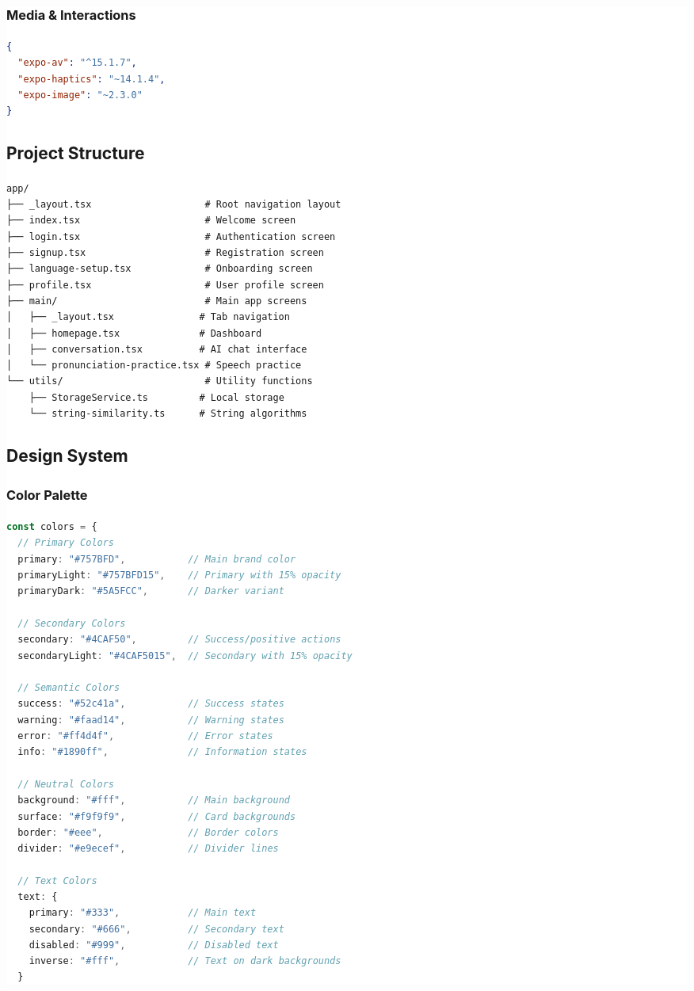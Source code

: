 ### Media & Interactions
```json
{
  "expo-av": "^15.1.7",
  "expo-haptics": "~14.1.4",
  "expo-image": "~2.3.0"
}
```

## Project Structure

```
app/
├── _layout.tsx                    # Root navigation layout
├── index.tsx                      # Welcome screen
├── login.tsx                      # Authentication screen
├── signup.tsx                     # Registration screen
├── language-setup.tsx             # Onboarding screen
├── profile.tsx                    # User profile screen
├── main/                          # Main app screens
│   ├── _layout.tsx               # Tab navigation
│   ├── homepage.tsx              # Dashboard
│   ├── conversation.tsx          # AI chat interface
│   └── pronunciation-practice.tsx # Speech practice
└── utils/                         # Utility functions
    ├── StorageService.ts         # Local storage
    └── string-similarity.ts      # String algorithms
```

## Design System

### Color Palette

```typescript
const colors = {
  // Primary Colors
  primary: "#757BFD",           // Main brand color
  primaryLight: "#757BFD15",    // Primary with 15% opacity
  primaryDark: "#5A5FCC",       // Darker variant
  
  // Secondary Colors
  secondary: "#4CAF50",         // Success/positive actions
  secondaryLight: "#4CAF5015",  // Secondary with 15% opacity
  
  // Semantic Colors
  success: "#52c41a",           // Success states
  warning: "#faad14",           // Warning states
  error: "#ff4d4f",             // Error states
  info: "#1890ff",              // Information states
  
  // Neutral Colors
  background: "#fff",           // Main background
  surface: "#f9f9f9",           // Card backgrounds
  border: "#eee",               // Border colors
  divider: "#e9ecef",           // Divider lines
  
  // Text Colors
  text: {
    primary: "#333",            // Main text
    secondary: "#666",          // Secondary text
    disabled: "#999",           // Disabled text
    inverse: "#fff",            // Text on dark backgrounds
  }
```